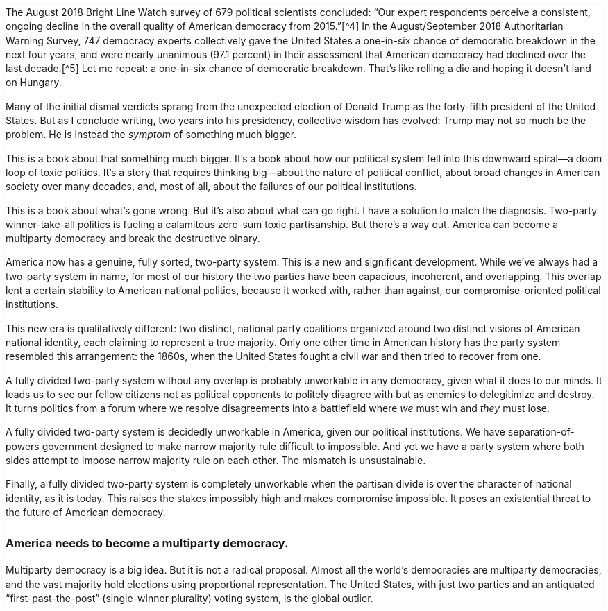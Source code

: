 The August 2018 Bright Line Watch survey of 679 political scientists concluded: “Our expert respondents perceive a consistent, ongoing decline in the overall quality of American democracy from 2015.”[^4] In the August/September 2018 Authoritarian Warning Survey, 747 democracy experts collectively gave the United States a one-in-six chance of democratic breakdown in the next four years, and were nearly unanimous (97.1 percent) in their assessment that American democracy had declined over the last decade.[^5] Let me repeat: a one-in-six chance of democratic breakdown. That’s like rolling a die and hoping it doesn’t land on Hungary.

Many of the initial dismal verdicts sprang from the unexpected election of Donald Trump as the forty-fifth president of the United States. But as I conclude writing, two years into his presidency, collective wisdom has evolved: Trump may not so much be the problem. He is instead the _symptom_ of something much bigger.

This is a book about that something much bigger. It’s a book about how our political system fell into this downward spiral—a doom loop of toxic politics. It’s a story that requires thinking big—about the nature of political conflict, about broad changes in American society over many decades, and, most of all, about the failures of our political institutions.

This is a book about what’s gone wrong. But it’s also about what can go right. I have a solution to match the diagnosis. Two-party winner-take-all politics is fueling a calamitous zero-sum toxic partisanship. But there’s a way out. America can become a multiparty democracy and break the destructive binary.

America now has a genuine, fully sorted, two-party system. This is a new and significant development. While we’ve always had a two-party system in name, for most of our history the two parties have been capacious, incoherent, and overlapping. This overlap lent a certain stability to American national politics, because it worked with, rather than against, our compromise-oriented political institutions.

This new era is qualitatively different: two distinct, national party coalitions organized around two distinct visions of American national identity, each claiming to represent a true majority. Only one other time in American history has the party system resembled this arrangement: the 1860s, when the United States fought a civil war and then tried to recover from one.

A fully divided two-party system without any overlap is probably unworkable in any democracy, given what it does to our minds. It leads us to see our fellow citizens not as political opponents to politely disagree with but as enemies to delegitimize and destroy. It turns politics from a forum where we resolve disagreements into a battlefield where _we_ must win and _they_ must lose.

A fully divided two-party system is decidedly unworkable in America, given our political institutions. We have separation-of-powers government designed to make narrow majority rule difficult to impossible. And yet we have a party system where both sides attempt to impose narrow majority rule on each other. The mismatch is unsustainable.

Finally, a fully divided two-party system is completely unworkable when the partisan divide is over the character of national identity, as it is today. This raises the stakes impossibly high and makes compromise impossible. It poses an existential threat to the future of American democracy.

### America needs to become a multiparty democracy.

Multiparty democracy is a big idea. But it is not a radical proposal. Almost all the world’s democracies are multiparty democracies, and the vast majority hold elections using proportional representation. The United States, with just two parties and an antiquated “first-past-the-post” (single-winner plurality) voting system, is the global outlier.
